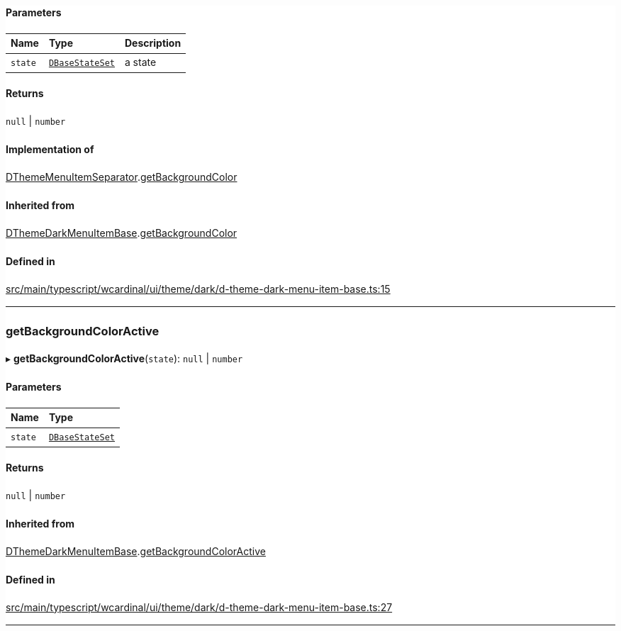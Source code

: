 #### Parameters

| Name | Type | Description |
| :------ | :------ | :------ |
| `state` | [`DBaseStateSet`](../interfaces/DBaseStateSet.md) | a state |

#### Returns

``null`` \| `number`

#### Implementation of

[DThemeMenuItemSeparator](../interfaces/DThemeMenuItemSeparator.md).[getBackgroundColor](../interfaces/DThemeMenuItemSeparator.md#getbackgroundcolor)

#### Inherited from

[DThemeDarkMenuItemBase](DThemeDarkMenuItemBase.md).[getBackgroundColor](DThemeDarkMenuItemBase.md#getbackgroundcolor)

#### Defined in

[src/main/typescript/wcardinal/ui/theme/dark/d-theme-dark-menu-item-base.ts:15](https://github.com/winter-cardinal/winter-cardinal-ui/blob/v0.310.1/src/main/typescript/wcardinal/ui/theme/dark/d-theme-dark-menu-item-base.ts#L15)

___

### getBackgroundColorActive

▸ **getBackgroundColorActive**(`state`): ``null`` \| `number`

#### Parameters

| Name | Type |
| :------ | :------ |
| `state` | [`DBaseStateSet`](../interfaces/DBaseStateSet.md) |

#### Returns

``null`` \| `number`

#### Inherited from

[DThemeDarkMenuItemBase](DThemeDarkMenuItemBase.md).[getBackgroundColorActive](DThemeDarkMenuItemBase.md#getbackgroundcoloractive)

#### Defined in

[src/main/typescript/wcardinal/ui/theme/dark/d-theme-dark-menu-item-base.ts:27](https://github.com/winter-cardinal/winter-cardinal-ui/blob/v0.310.1/src/main/typescript/wcardinal/ui/theme/dark/d-theme-dark-menu-item-base.ts#L27)

___
